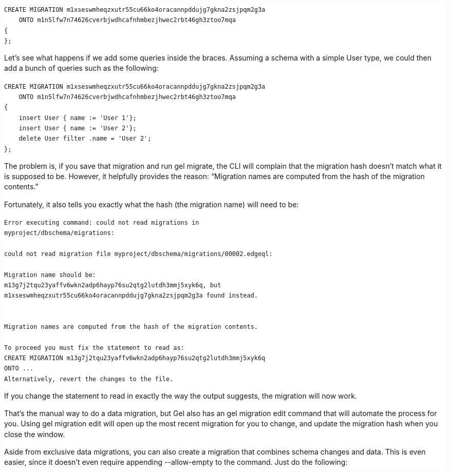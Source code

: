 ```default
CREATE MIGRATION m1xseswmheqzxutr55cu66ko4oracannpddujg7gkna2zsjpqm2g3a
    ONTO m1n5lfw7n74626cverbjwdhcafnhmbezjhwec2rbt46gh3ztoo7mqa
{
};
```

Let’s see what happens if we add some queries inside the braces. Assuming a schema with a simple User type, we could then add a bunch of queries such as the following:

```default
CREATE MIGRATION m1xseswmheqzxutr55cu66ko4oracannpddujg7gkna2zsjpqm2g3a
    ONTO m1n5lfw7n74626cverbjwdhcafnhmbezjhwec2rbt46gh3ztoo7mqa
{
    insert User { name := 'User 1'};
    insert User { name := 'User 2'};
    delete User filter .name = 'User 2';
};
```

The problem is, if you save that migration and run gel migrate, the CLI will complain that the migration hash doesn’t match what it is supposed to be. However, it helpfully provides the reason: “Migration names are computed from the hash of the migration contents.”

Fortunately, it also tells you exactly what the hash (the migration name) will need to be:

```default
Error executing command: could not read migrations in
myproject/dbschema/migrations:

could not read migration file myproject/dbschema/migrations/00002.edgeql:

Migration name should be:
m13g7j2tqu23yaffv6wkn2adp6hayp76su2qtg2lutdh3mmj5xyk6q, but
m1xseswmheqzxutr55cu66ko4oracannpddujg7gkna2zsjpqm2g3a found instead.


Migration names are computed from the hash of the migration contents.

To proceed you must fix the statement to read as:
CREATE MIGRATION m13g7j2tqu23yaffv6wkn2adp6hayp76su2qtg2lutdh3mmj5xyk6q
ONTO ...
Alternatively, revert the changes to the file.
```

If you change the statement to read in exactly the way the output suggests, the migration will now work.

That’s the manual way to do a data migration, but Gel also has an gel migration edit command that will automate the process for you. Using gel migration edit will open up the most recent migration for you to change, and update the migration hash when you close the window.

Aside from exclusive data migrations, you can also create a migration that combines schema changes and data. This is even easier, since it doesn’t even require appending --allow-empty to the command. Just do the following:
